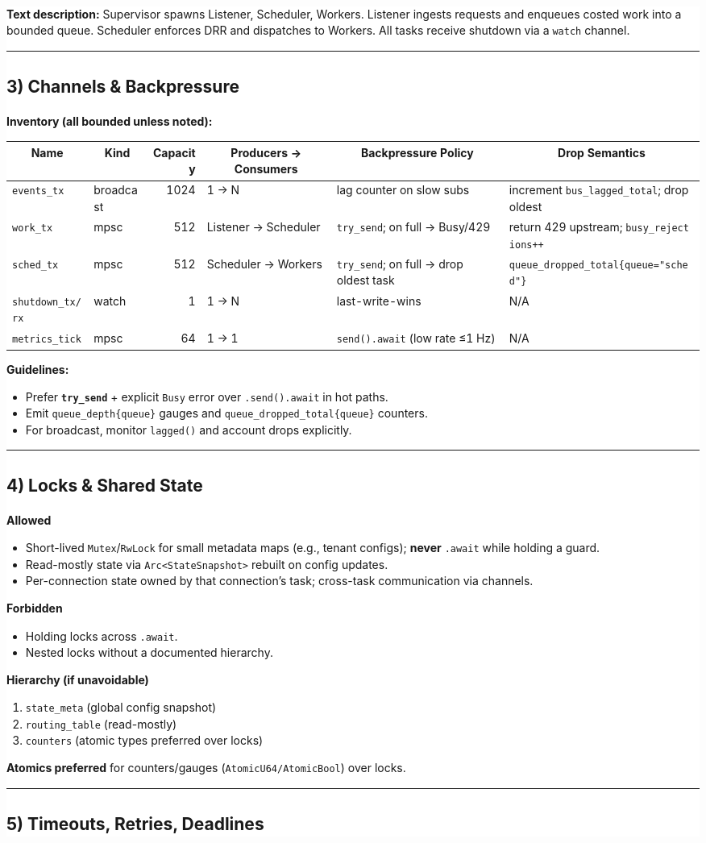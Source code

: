 **Text description:** Supervisor spawns Listener, Scheduler, Workers. Listener ingests requests and enqueues costed work into a bounded queue. Scheduler enforces DRR and dispatches to Workers. All tasks receive shutdown via a `watch` channel.

---

## 3) Channels & Backpressure

**Inventory (all bounded unless noted):**

| Name             | Kind      | Capacity | Producers → Consumers | Backpressure Policy                    | Drop Semantics                            |
| ---------------- | --------- | -------: | --------------------- | -------------------------------------- | ----------------------------------------- |
| `events_tx`      | broadcast |     1024 | 1 → N                 | lag counter on slow subs               | increment `bus_lagged_total`; drop oldest |
| `work_tx`        | mpsc      |      512 | Listener → Scheduler  | `try_send`; on full → Busy/429         | return 429 upstream; `busy_rejections++`  |
| `sched_tx`       | mpsc      |      512 | Scheduler → Workers   | `try_send`; on full → drop oldest task | `queue_dropped_total{queue="sched"}`      |
| `shutdown_tx/rx` | watch     |        1 | 1 → N                 | last-write-wins                        | N/A                                       |
| `metrics_tick`   | mpsc      |       64 | 1 → 1                 | `send().await` (low rate ≤1 Hz)        | N/A                                       |

**Guidelines:**

* Prefer **`try_send`** + explicit `Busy` error over `.send().await` in hot paths.
* Emit `queue_depth{queue}` gauges and `queue_dropped_total{queue}` counters.
* For broadcast, monitor `lagged()` and account drops explicitly.

---

## 4) Locks & Shared State

**Allowed**

* Short-lived `Mutex`/`RwLock` for small metadata maps (e.g., tenant configs); **never** `.await` while holding a guard.
* Read-mostly state via `Arc<StateSnapshot>` rebuilt on config updates.
* Per-connection state owned by that connection’s task; cross-task communication via channels.

**Forbidden**

* Holding locks across `.await`.
* Nested locks without a documented hierarchy.

**Hierarchy (if unavoidable)**

1. `state_meta` (global config snapshot)
2. `routing_table` (read-mostly)
3. `counters` (atomic types preferred over locks)

**Atomics preferred** for counters/gauges (`AtomicU64/AtomicBool`) over locks.

---

## 5) Timeouts, Retries, Deadlines
